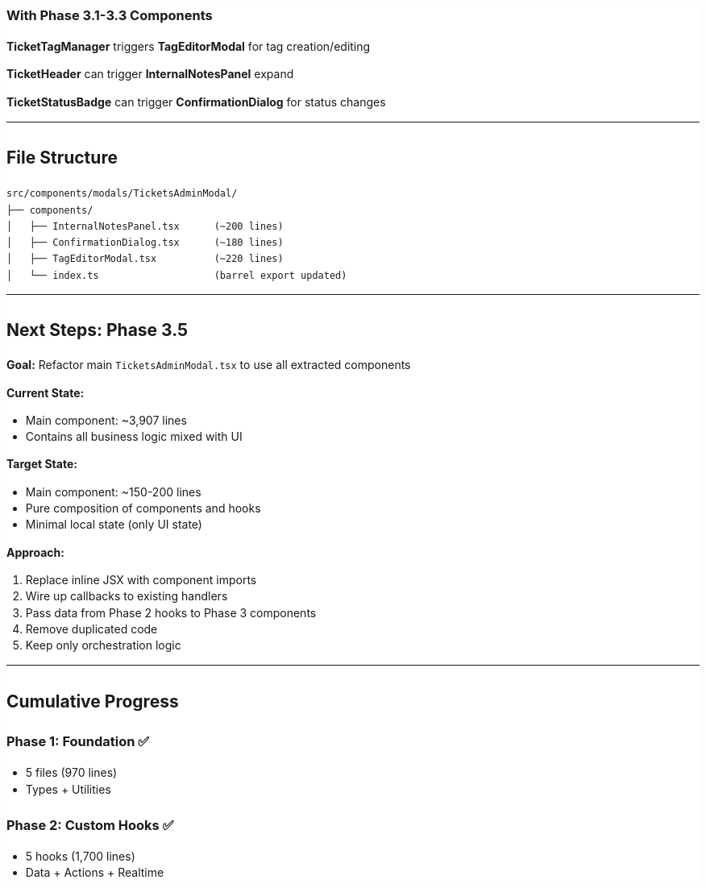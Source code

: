 ### With Phase 3.1-3.3 Components
**TicketTagManager** triggers **TagEditorModal** for tag creation/editing

**TicketHeader** can trigger **InternalNotesPanel** expand

**TicketStatusBadge** can trigger **ConfirmationDialog** for status changes

---

## File Structure

```
src/components/modals/TicketsAdminModal/
├── components/
│   ├── InternalNotesPanel.tsx      (~200 lines)
│   ├── ConfirmationDialog.tsx      (~180 lines)
│   ├── TagEditorModal.tsx          (~220 lines)
│   └── index.ts                    (barrel export updated)
```

---

## Next Steps: Phase 3.5

**Goal:** Refactor main `TicketsAdminModal.tsx` to use all extracted components

**Current State:**
- Main component: ~3,907 lines
- Contains all business logic mixed with UI

**Target State:**
- Main component: ~150-200 lines
- Pure composition of components and hooks
- Minimal local state (only UI state)

**Approach:**
1. Replace inline JSX with component imports
2. Wire up callbacks to existing handlers
3. Pass data from Phase 2 hooks to Phase 3 components
4. Remove duplicated code
5. Keep only orchestration logic

---

## Cumulative Progress

### Phase 1: Foundation ✅
- 5 files (970 lines)
- Types + Utilities

### Phase 2: Custom Hooks ✅
- 5 hooks (1,700 lines)
- Data + Actions + Realtime
